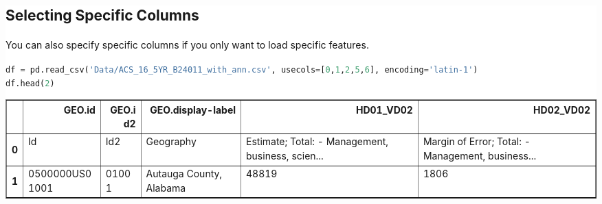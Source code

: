 </div>



## Selecting Specific Columns  

You can also specify specific columns if you only want to load specific features.


```python
df = pd.read_csv('Data/ACS_16_5YR_B24011_with_ann.csv', usecols=[0,1,2,5,6], encoding='latin-1')
df.head(2)
```




<div>
<style scoped>
    .dataframe tbody tr th:only-of-type {
        vertical-align: middle;
    }

    .dataframe tbody tr th {
        vertical-align: top;
    }

    .dataframe thead th {
        text-align: right;
    }
</style>
<table border="1" class="dataframe">
  <thead>
    <tr style="text-align: right;">
      <th></th>
      <th>GEO.id</th>
      <th>GEO.id2</th>
      <th>GEO.display-label</th>
      <th>HD01_VD02</th>
      <th>HD02_VD02</th>
    </tr>
  </thead>
  <tbody>
    <tr>
      <th>0</th>
      <td>Id</td>
      <td>Id2</td>
      <td>Geography</td>
      <td>Estimate; Total: - Management, business, scien...</td>
      <td>Margin of Error; Total: - Management, business...</td>
    </tr>
    <tr>
      <th>1</th>
      <td>0500000US01001</td>
      <td>01001</td>
      <td>Autauga County, Alabama</td>
      <td>48819</td>
      <td>1806</td>
    </tr>
  </tbody>
</table>
</div>
